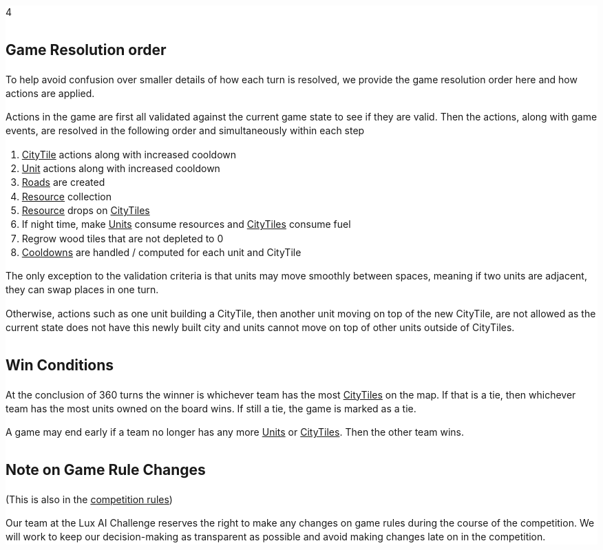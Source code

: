    </td>
   <td>4
   </td>
  </tr>
</table>

## Game Resolution order

To help avoid confusion over smaller details of how each turn is resolved, we provide the game resolution order here and how actions are applied.

Actions in the game are first all validated against the current game state to see if they are valid. Then the actions, along with game events, are resolved in the following order and simultaneously within each step

1. [CityTile](#CityTiles) actions along with increased cooldown
2. [Unit](#Units) actions along with increased cooldown
3. [Roads](#Roads) are created
4. [Resource](#Resources) collection
5. [Resource](#Resources) drops on [CityTiles](#CityTiles)
6. If night time, make [Units](#Units) consume resources and [CityTiles](#CityTiles) consume fuel
7. Regrow wood tiles that are not depleted to 0
8. [Cooldowns](#Cooldown) are handled / computed for each unit and CityTile

The only exception to the validation criteria is that units may move smoothly between spaces, meaning if two units are adjacent, they can swap places in one turn. 

Otherwise, actions such as one unit building a CityTile, then another unit moving on top of the new CityTile, are not allowed as the current state does not have this newly built city and units cannot move on top of other units outside of CityTiles.

## Win Conditions

At the conclusion of 360 turns the winner is whichever team has the most [CityTiles](#CityTiles) on the map. If that is a tie, then whichever team has the most units owned on the board wins. If still a tie, the game is marked as a tie.

A game may end early if a team no longer has any more [Units](#Units) or [CityTiles](#CityTiles). Then the other team wins.

## Note on Game Rule Changes 
(This is also in the [competition rules](https://www.kaggle.com/c/lux-ai-2021/rules))

Our team at the Lux AI Challenge reserves the right to make any changes on game rules during the course of the competition. We will work to keep our decision-making as transparent as possible and avoid making changes late on in the competition.
